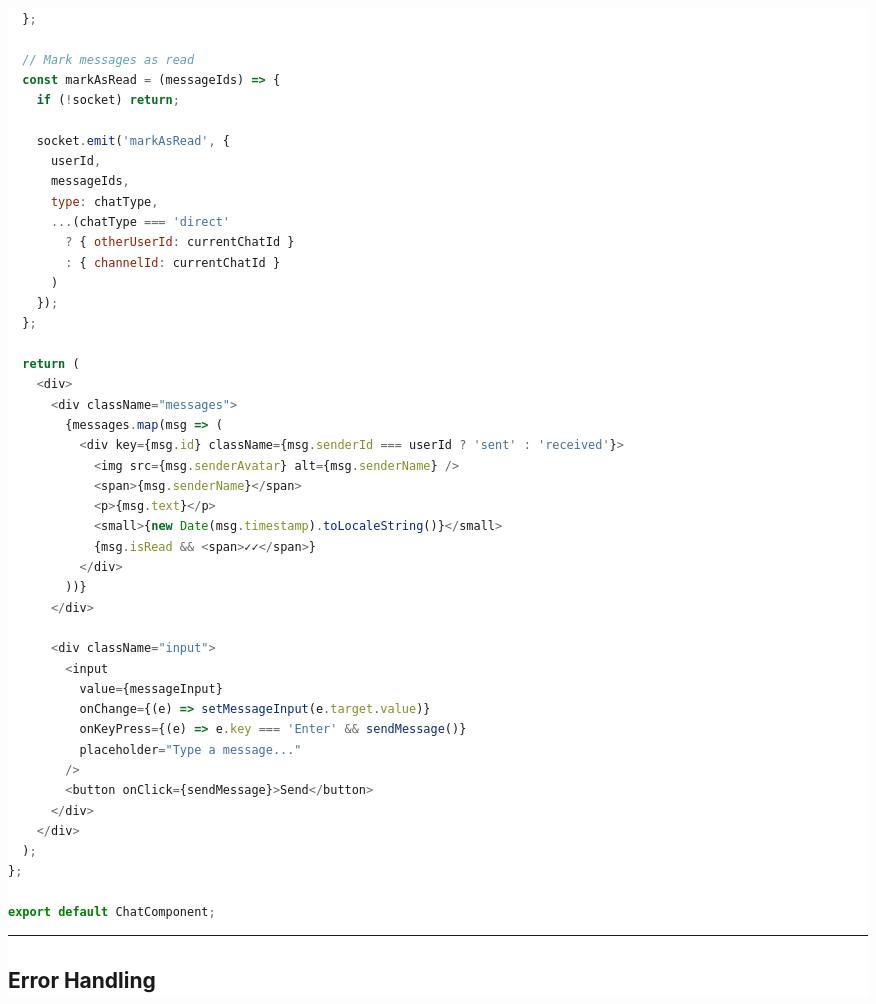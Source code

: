 ```javascript
  };

  // Mark messages as read
  const markAsRead = (messageIds) => {
    if (!socket) return;

    socket.emit('markAsRead', {
      userId,
      messageIds,
      type: chatType,
      ...(chatType === 'direct' 
        ? { otherUserId: currentChatId }
        : { channelId: currentChatId }
      )
    });
  };

  return (
    <div>
      <div className="messages">
        {messages.map(msg => (
          <div key={msg.id} className={msg.senderId === userId ? 'sent' : 'received'}>
            <img src={msg.senderAvatar} alt={msg.senderName} />
            <span>{msg.senderName}</span>
            <p>{msg.text}</p>
            <small>{new Date(msg.timestamp).toLocaleString()}</small>
            {msg.isRead && <span>✓✓</span>}
          </div>
        ))}
      </div>
      
      <div className="input">
        <input
          value={messageInput}
          onChange={(e) => setMessageInput(e.target.value)}
          onKeyPress={(e) => e.key === 'Enter' && sendMessage()}
          placeholder="Type a message..."
        />
        <button onClick={sendMessage}>Send</button>
      </div>
    </div>
  );
};

export default ChatComponent;
```

---

## Error Handling
